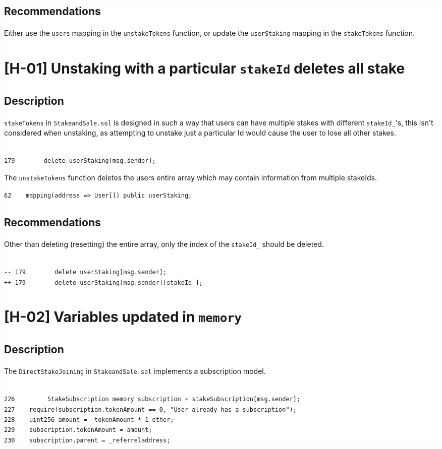 
## Recommendations
Either use the `users` mapping in the `unstakeTokens` function, or update the `userStaking` mapping in the `stakeTokens` function.

# <a name="H-01"></a>[H-01] Unstaking with a particular `stakeId` deletes all stake

## Description

`stakeTokens` in `StakeandSale.sol` is designed in such a way that users can have multiple stakes with different `stakeId_`'s, this isn't considered when unstaking, as attempting to unstake just a particular Id would cause the user to lose all other stakes.

```solidity

179        delete userStaking[msg.sender];
```

The `unstakeTokens` function deletes the users entire array which may contain information from multiple stakeIds.

```solidity
62    mapping(address => User[]) public userStaking;
```

## Recommendations
Other than deleting (resetting) the entire array, only the index of the `stakeId_` should be deleted.

```solidity

-- 179        delete userStaking[msg.sender];
++ 179        delete userStaking[msg.sender][stakeId_];
```

# <a name="H-02"></a>[H-02] Variables updated in `memory`

## Description

The `DirectStakeJoining` in `StakeandSale.sol` implements a subscription model. 

```solidity

226         StakeSubscription memory subscription = stakeSubscription[msg.sender];
227    require(subscription.tokenAmount == 0, "User already has a subscription");
228    uint256 amount = _tokenAmount * 1 ether;
229    subscription.tokenAmount = amount;
230    subscription.parent = _referreladdress; 
```
